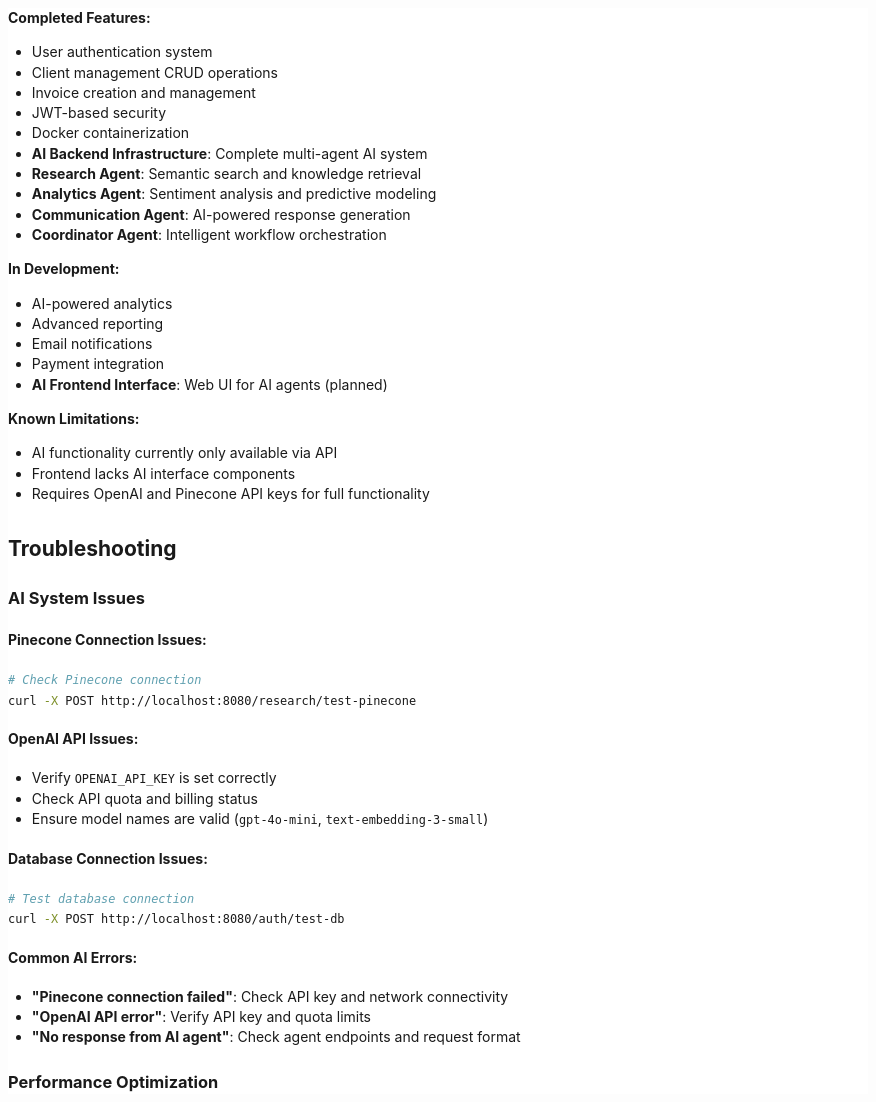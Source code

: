 **Completed Features:**
- User authentication system
- Client management CRUD operations
- Invoice creation and management
- JWT-based security
- Docker containerization
- **AI Backend Infrastructure**: Complete multi-agent AI system
- **Research Agent**: Semantic search and knowledge retrieval
- **Analytics Agent**: Sentiment analysis and predictive modeling
- **Communication Agent**: AI-powered response generation
- **Coordinator Agent**: Intelligent workflow orchestration

**In Development:**
- AI-powered analytics
- Advanced reporting
- Email notifications
- Payment integration
- **AI Frontend Interface**: Web UI for AI agents (planned)

**Known Limitations:**
- AI functionality currently only available via API
- Frontend lacks AI interface components
- Requires OpenAI and Pinecone API keys for full functionality

## Troubleshooting

### AI System Issues

#### Pinecone Connection Issues:
```bash
# Check Pinecone connection
curl -X POST http://localhost:8080/research/test-pinecone
```

#### OpenAI API Issues:
- Verify `OPENAI_API_KEY` is set correctly
- Check API quota and billing status
- Ensure model names are valid (`gpt-4o-mini`, `text-embedding-3-small`)

#### Database Connection Issues:
```bash
# Test database connection
curl -X POST http://localhost:8080/auth/test-db
```

#### Common AI Errors:
- **"Pinecone connection failed"**: Check API key and network connectivity
- **"OpenAI API error"**: Verify API key and quota limits
- **"No response from AI agent"**: Check agent endpoints and request format

### Performance Optimization
